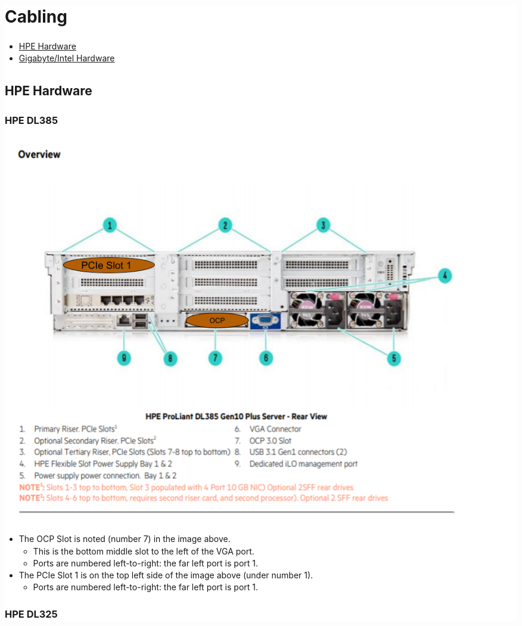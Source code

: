 # Cabling
* [HPE Hardware](#hpe-hardware)
* [Gigabyte/Intel Hardware](#gigabyte-hardware)

<a name="hpe-hardware"></a>
## HPE Hardware

### HPE DL385
![DL385](img/network/DL385-back.png)
* The OCP Slot is noted (number 7) in the image above.
  * This is the bottom middle slot to the left of the VGA port.
  * Ports are numbered left-to-right:  the far left port is port 1.
* The PCIe Slot 1 is on the top left side of the image above (under number 1).
  * Ports are numbered left-to-right:  the far left port is port 1.


### HPE DL325